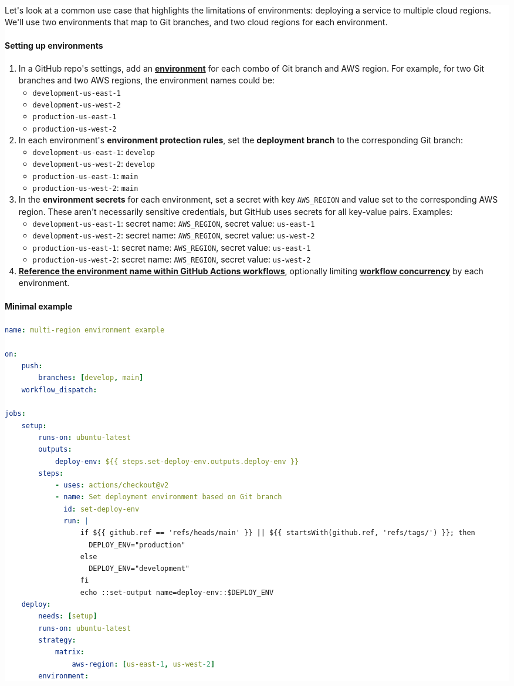 Let's look at a common use case that highlights the limitations of environments: deploying a service to multiple cloud regions. We'll use two environments that map to Git branches, and two cloud regions for each environment.

#### Setting up environments

1. In a GitHub repo's settings, add an **[environment](https://docs.github.com/en/actions/reference/environments)** for each combo of Git branch and AWS region. For example, for two Git branches and two AWS regions, the environment names could be:
    - `development-us-east-1`
    - `development-us-west-2`
    - `production-us-east-1`
    - `production-us-west-2`
2. In each environment's **environment protection rules**, set the **deployment branch** to the corresponding Git branch:
    - `development-us-east-1`: `develop`
    - `development-us-west-2`: `develop`
    - `production-us-east-1`: `main`
    - `production-us-west-2`: `main`
3. In the **environment secrets** for each environment, set a secret with key `AWS_REGION` and value set to the corresponding AWS region. These aren't necessarily sensitive credentials, but GitHub uses secrets for all key-value pairs. Examples:
    - `development-us-east-1`: secret name: `AWS_REGION`, secret value: `us-east-1`
    - `development-us-west-2`: secret name: `AWS_REGION`, secret value: `us-west-2`
    - `production-us-east-1`: secret name: `AWS_REGION`, secret value: `us-east-1`
    - `production-us-west-2`: secret name: `AWS_REGION`, secret value: `us-west-2`
4. **[Reference the environment name within GitHub Actions workflows](https://docs.github.com/en/actions/reference/workflow-syntax-for-github-actions#jobsjob_idenvironment)**, optionally limiting **[workflow concurrency](https://docs.github.com/en/actions/reference/workflow-syntax-for-github-actions#concurrency)** by each environment.

#### Minimal example

```yml
name: multi-region environment example

on:
    push:
        branches: [develop, main]
    workflow_dispatch:

jobs:
    setup:
        runs-on: ubuntu-latest
        outputs:
            deploy-env: ${{ steps.set-deploy-env.outputs.deploy-env }}
        steps:
            - uses: actions/checkout@v2
            - name: Set deployment environment based on Git branch
              id: set-deploy-env
              run: |
                  if ${{ github.ref == 'refs/heads/main' }} || ${{ startsWith(github.ref, 'refs/tags/') }}; then
                    DEPLOY_ENV="production"
                  else
                    DEPLOY_ENV="development"
                  fi
                  echo ::set-output name=deploy-env::$DEPLOY_ENV
    deploy:
        needs: [setup]
        runs-on: ubuntu-latest
        strategy:
            matrix:
                aws-region: [us-east-1, us-west-2]
        environment:
```
